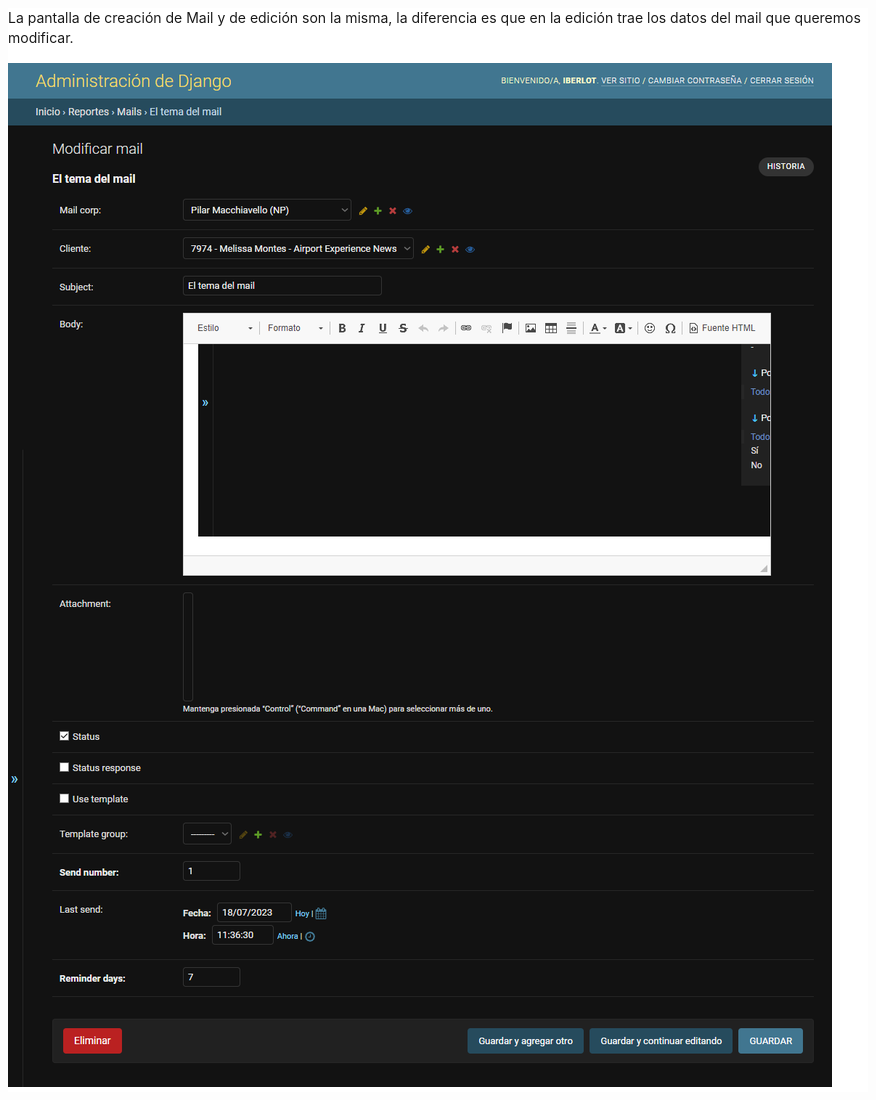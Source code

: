 La pantalla de creación de Mail y de edición son la misma, la diferencia es que en la edición trae los datos del mail que queremos modificar.

[![Editar Mail](imgs/10_mails_editar.png "Editar Mail")](imgs/10_mails_editar.png "Editar Mail")
